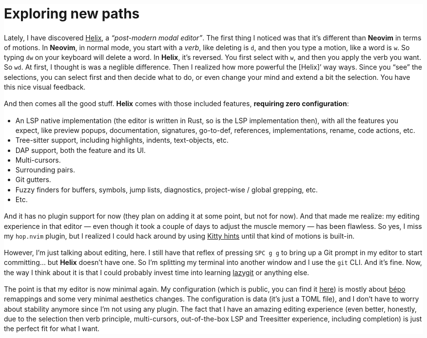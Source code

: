 # Exploring new paths

Lately, I have discovered [Helix](https://helix-editor.com/), a _“post-modern modal editor”_. The first thing I
noticed was that it’s different than **Neovim** in terms of motions. In **Neovim**, in normal mode, you start with a
_verb_, like deleting is `d`, and then you type a motion, like a word is `w`. So typing `dw` on your keyboard will 
delete a word. In **Helix**, it’s reversed. You first select with `w`, and then you apply the verb you want. 
So `wd`. At first, I thought is was a neglible difference. Then I realized how more powerful the [Helix]’ way ways.
Since you “see” the selections, you can select first and then decide what to do, or even change your mind and extend
a bit the selection. You have this nice visual feedback.

And then comes all the good stuff. **Helix** comes with those included features, **requiring zero configuration**:

- An LSP native implementation (the editor is written in Rust, so is the LSP implementation then), with all the 
  features you expect, like preview popups, documentation, signatures, go-to-def, references, implementations, rename,
  code actions, etc.
- Tree-sitter support, including highlights, indents, text-objects, etc.
- DAP support, both the feature and its UI.
- Multi-cursors.
- Surrounding pairs.
- Git gutters.
- Fuzzy finders for buffers, symbols, jump lists, diagnostics, project-wise / global grepping, etc.
- Etc.

And it has no plugin support for now (they plan on adding it at some point, but not for now). And that made me realize:
my editing experience in that editor — even though it took a couple of days to adjust the muscle memory — has been 
flawless. So yes, I miss my `hop.nvim` plugin, but I realized I could hack around by using 
[Kitty hints](https://sw.kovidgoyal.net/kitty/kittens/hints/) until that kind of motions is built-in.

However, I’m just talking about editing, here. I still have that reflex of pressing `SPC g g` to bring up a Git prompt
in my editor to start committing… but **Helix** doesn’t have one. So I’m splitting my terminal into another window and
I use the `git` CLI. And it’s fine. Now, the way I think about it is that I could probably invest time into learning
[lazygit](https://github.com/jesseduffield/lazygit) or anything else.

The point is that my editor is now minimal again. My configuration (which is public, you can find it 
[here](https://github.com/phaazon/config/blob/master/helix/config.toml)) is mostly about 
[bépo](https://bepo.fr/wiki/Accueil) remappings and some very minimal aesthetics changes. The configuration is data
(it’s just a TOML file), and I don’t have to worry about stability anymore since I’m not using any plugin. The fact
that I have an amazing editing experience (even better, honestly, due to the selection then verb principle, 
multi-cursors, out-of-the-box LSP and Treesitter experience, including completion) is just the perfect fit for what
I want.
